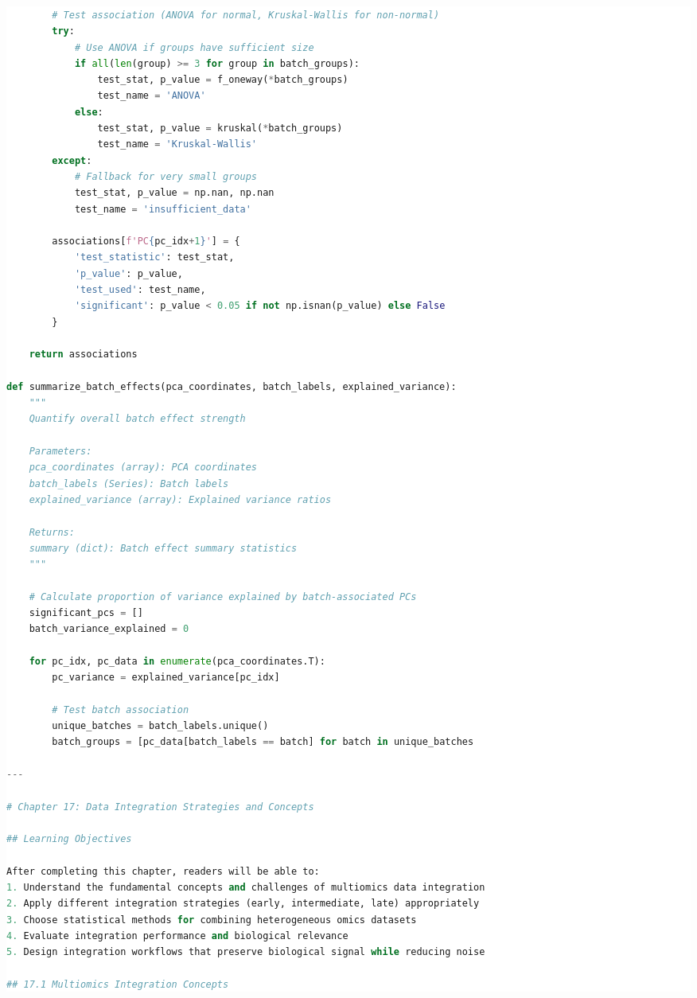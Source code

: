 ```python
        # Test association (ANOVA for normal, Kruskal-Wallis for non-normal)
        try:
            # Use ANOVA if groups have sufficient size
            if all(len(group) >= 3 for group in batch_groups):
                test_stat, p_value = f_oneway(*batch_groups)
                test_name = 'ANOVA'
            else:
                test_stat, p_value = kruskal(*batch_groups)
                test_name = 'Kruskal-Wallis'
        except:
            # Fallback for very small groups
            test_stat, p_value = np.nan, np.nan
            test_name = 'insufficient_data'

        associations[f'PC{pc_idx+1}'] = {
            'test_statistic': test_stat,
            'p_value': p_value,
            'test_used': test_name,
            'significant': p_value < 0.05 if not np.isnan(p_value) else False
        }

    return associations

def summarize_batch_effects(pca_coordinates, batch_labels, explained_variance):
    """
    Quantify overall batch effect strength

    Parameters:
    pca_coordinates (array): PCA coordinates
    batch_labels (Series): Batch labels
    explained_variance (array): Explained variance ratios

    Returns:
    summary (dict): Batch effect summary statistics
    """

    # Calculate proportion of variance explained by batch-associated PCs
    significant_pcs = []
    batch_variance_explained = 0

    for pc_idx, pc_data in enumerate(pca_coordinates.T):
        pc_variance = explained_variance[pc_idx]

        # Test batch association
        unique_batches = batch_labels.unique()
        batch_groups = [pc_data[batch_labels == batch] for batch in unique_batches

---

# Chapter 17: Data Integration Strategies and Concepts

## Learning Objectives

After completing this chapter, readers will be able to:
1. Understand the fundamental concepts and challenges of multiomics data integration
2. Apply different integration strategies (early, intermediate, late) appropriately
3. Choose statistical methods for combining heterogeneous omics datasets
4. Evaluate integration performance and biological relevance
5. Design integration workflows that preserve biological signal while reducing noise

## 17.1 Multiomics Integration Concepts

```